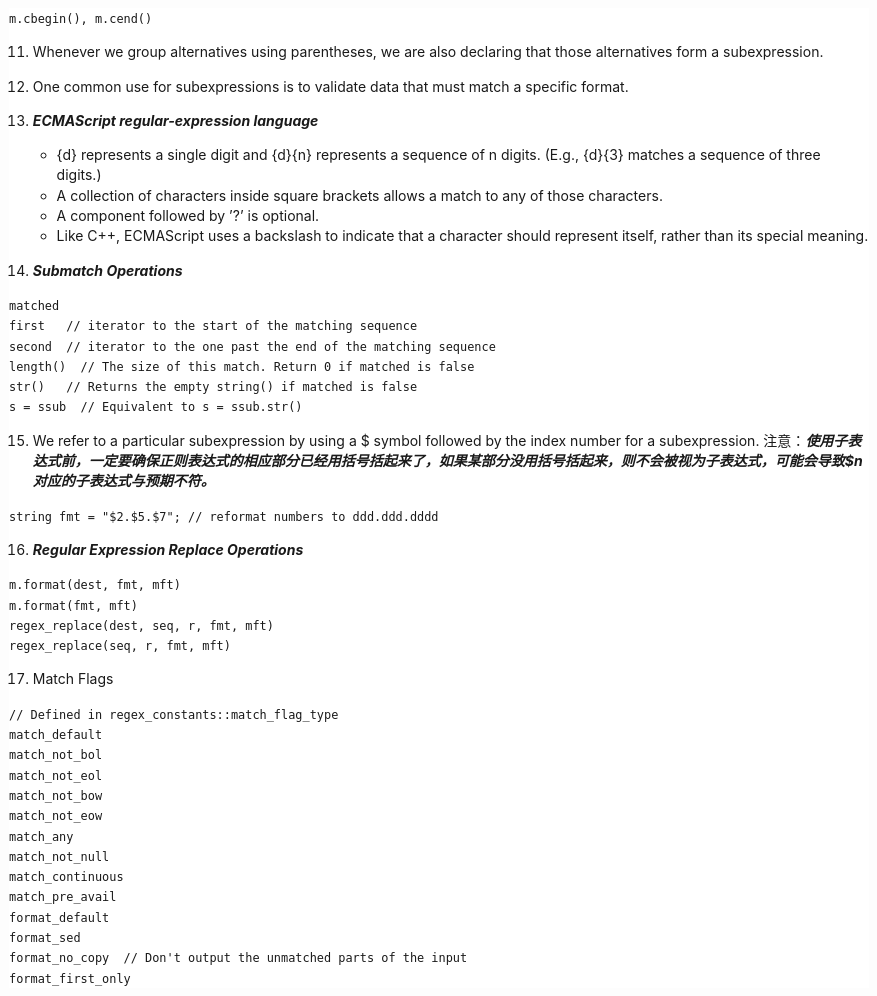 ```
m.cbegin(), m.cend()
```

11. Whenever we group alternatives using parentheses, we are also declaring that those alternatives form a subexpression.

12. One common use for subexpressions is to validate data that must match a specific format.

13. ***ECMAScript regular-expression language***
    - \{d} represents a single digit and \{d}{n} represents a sequence of n digits. (E.g., \{d}{3} matches a sequence of three digits.) 
    - A collection of characters inside square brackets allows a match to any of those characters. 
    - A component followed by ’?’ is optional. 
    - Like C++, ECMAScript uses a backslash to indicate that a character should represent itself, rather than its special meaning. 

14. ***Submatch Operations***
```
matched
first   // iterator to the start of the matching sequence
second  // iterator to the one past the end of the matching sequence
length()  // The size of this match. Return 0 if matched is false
str()   // Returns the empty string() if matched is false
s = ssub  // Equivalent to s = ssub.str()
```

15. We refer to a particular subexpression by using a $ symbol followed by the index number for a subexpression. 注意：***使用子表达式前，一定要确保正则表达式的相应部分已经用括号括起来了，如果某部分没用括号括起来，则不会被视为子表达式，可能会导致$n对应的子表达式与预期不符。***
```
string fmt = "$2.$5.$7"; // reformat numbers to ddd.ddd.dddd
```

16. ***Regular Expression Replace Operations***
```
m.format(dest, fmt, mft)
m.format(fmt, mft)
regex_replace(dest, seq, r, fmt, mft)
regex_replace(seq, r, fmt, mft)
```

17. Match Flags
```
// Defined in regex_constants::match_flag_type
match_default
match_not_bol
match_not_eol
match_not_bow
match_not_eow
match_any
match_not_null
match_continuous
match_pre_avail
format_default
format_sed
format_no_copy  // Don't output the unmatched parts of the input
format_first_only
```
